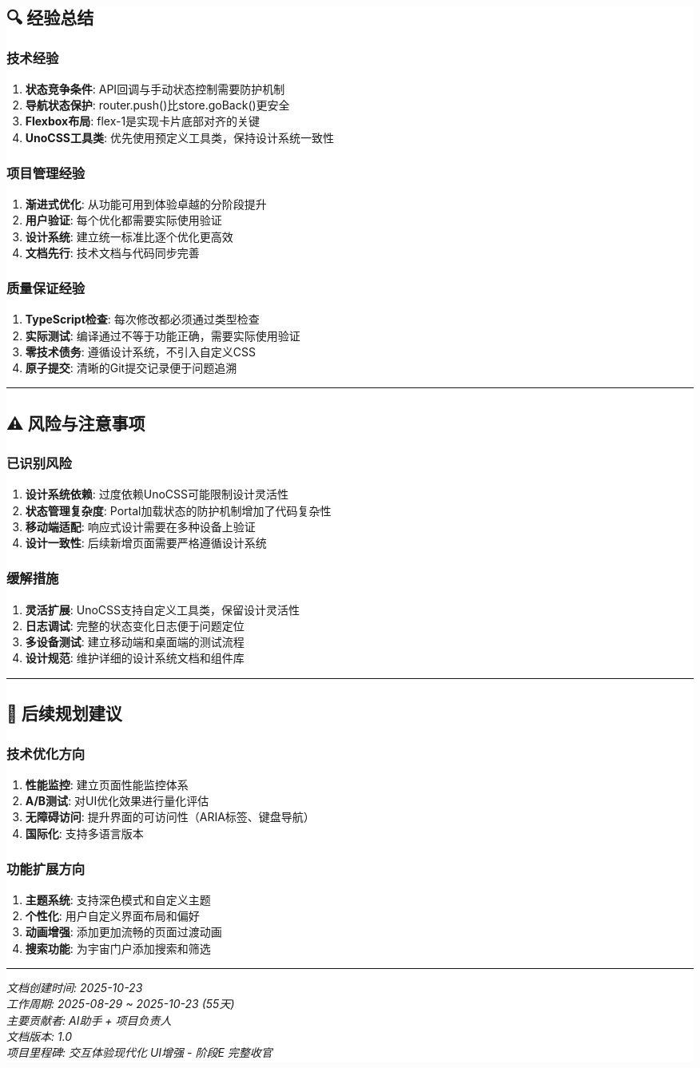 
## 🔍 经验总结

### 技术经验
1. **状态竞争条件**: API回调与手动状态控制需要防护机制
2. **导航状态保护**: router.push()比store.goBack()更安全
3. **Flexbox布局**: flex-1是实现卡片底部对齐的关键
4. **UnoCSS工具类**: 优先使用预定义工具类，保持设计系统一致性

### 项目管理经验  
1. **渐进式优化**: 从功能可用到体验卓越的分阶段提升
2. **用户验证**: 每个优化都需要实际使用验证
3. **设计系统**: 建立统一标准比逐个优化更高效
4. **文档先行**: 技术文档与代码同步完善

### 质量保证经验
1. **TypeScript检查**: 每次修改都必须通过类型检查
2. **实际测试**: 编译通过不等于功能正确，需要实际使用验证
3. **零技术债务**: 遵循设计系统，不引入自定义CSS
4. **原子提交**: 清晰的Git提交记录便于问题追溯

---

## ⚠️ 风险与注意事项

### 已识别风险
1. **设计系统依赖**: 过度依赖UnoCSS可能限制设计灵活性
2. **状态管理复杂度**: Portal加载状态的防护机制增加了代码复杂性
3. **移动端适配**: 响应式设计需要在多种设备上验证
4. **设计一致性**: 后续新增页面需要严格遵循设计系统

### 缓解措施
1. **灵活扩展**: UnoCSS支持自定义工具类，保留设计灵活性
2. **日志调试**: 完整的状态变化日志便于问题定位
3. **多设备测试**: 建立移动端和桌面端的测试流程
4. **设计规范**: 维护详细的设计系统文档和组件库

---

## 🚀 后续规划建议

### 技术优化方向
1. **性能监控**: 建立页面性能监控体系
2. **A/B测试**: 对UI优化效果进行量化评估
3. **无障碍访问**: 提升界面的可访问性（ARIA标签、键盘导航）
4. **国际化**: 支持多语言版本

### 功能扩展方向
1. **主题系统**: 支持深色模式和自定义主题
2. **个性化**: 用户自定义界面布局和偏好
3. **动画增强**: 添加更加流畅的页面过渡动画
4. **搜索功能**: 为宇宙门户添加搜索和筛选

---

*文档创建时间: 2025-10-23*  
*工作周期: 2025-08-29 ~ 2025-10-23 (55天)*  
*主要贡献者: AI助手 + 项目负责人*  
*文档版本: 1.0*  
*项目里程碑: 交互体验现代化 UI增强 - 阶段E 完整收官*


